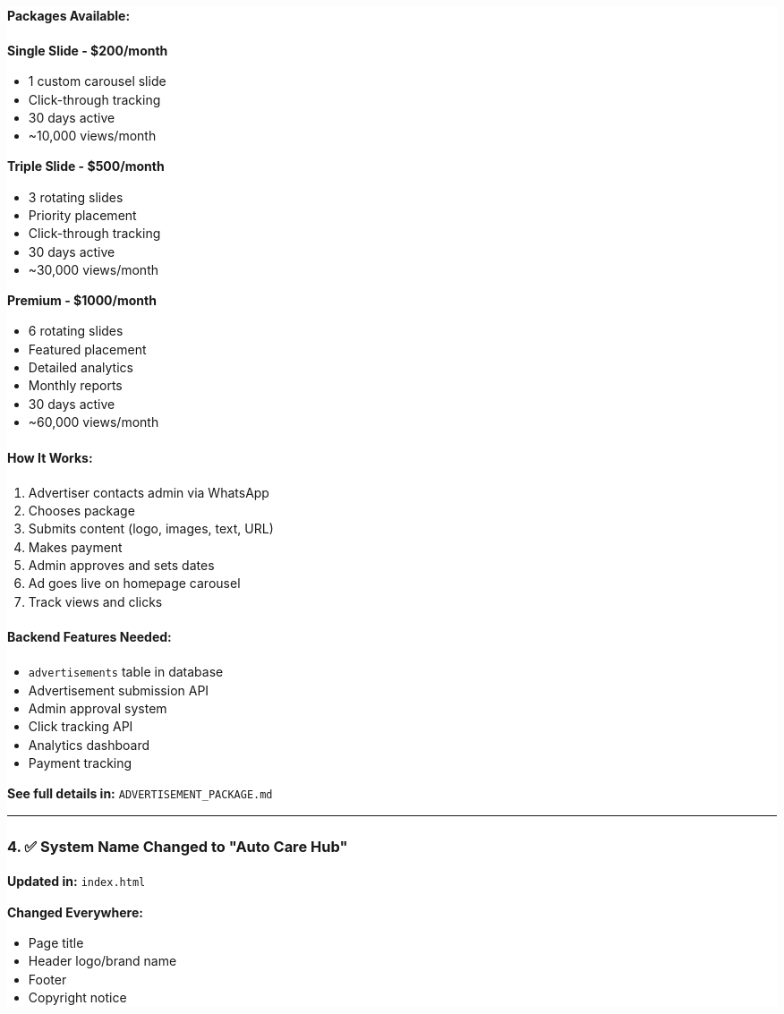 #### **Packages Available:**

**Single Slide - $200/month**
- 1 custom carousel slide
- Click-through tracking
- 30 days active
- ~10,000 views/month

**Triple Slide - $500/month**
- 3 rotating slides
- Priority placement
- Click-through tracking
- 30 days active
- ~30,000 views/month

**Premium - $1000/month**
- 6 rotating slides
- Featured placement
- Detailed analytics
- Monthly reports
- 30 days active
- ~60,000 views/month

#### **How It Works:**
1. Advertiser contacts admin via WhatsApp
2. Chooses package
3. Submits content (logo, images, text, URL)
4. Makes payment
5. Admin approves and sets dates
6. Ad goes live on homepage carousel
7. Track views and clicks

#### **Backend Features Needed:**
- `advertisements` table in database
- Advertisement submission API
- Admin approval system
- Click tracking API
- Analytics dashboard
- Payment tracking

**See full details in:** `ADVERTISEMENT_PACKAGE.md`

---

### 4. ✅ **System Name Changed to "Auto Care Hub"**
**Updated in:** `index.html`

**Changed Everywhere:**
- Page title
- Header logo/brand name
- Footer
- Copyright notice
